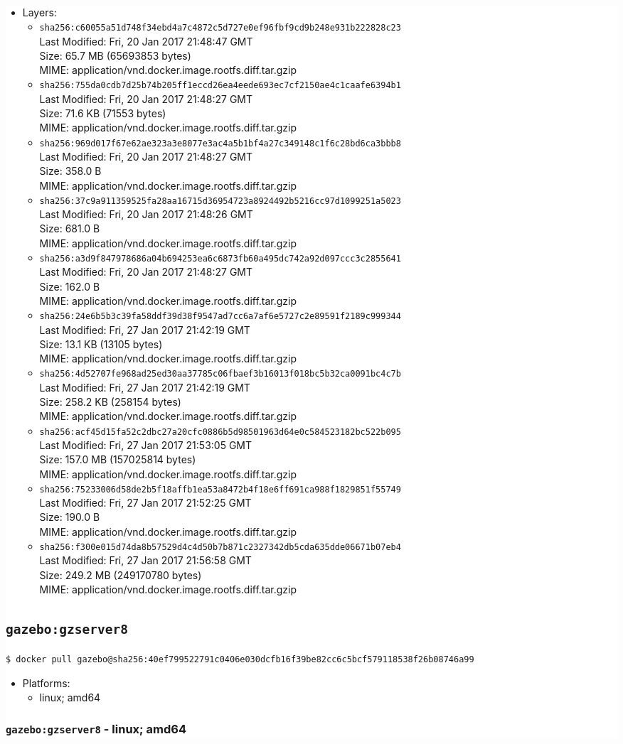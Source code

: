 -	Layers:
	-	`sha256:c60055a51d748f34ebd4a7c4872c5d727e0ef96fbf9cd9b248e931b222828c23`  
		Last Modified: Fri, 20 Jan 2017 21:48:47 GMT  
		Size: 65.7 MB (65693853 bytes)  
		MIME: application/vnd.docker.image.rootfs.diff.tar.gzip
	-	`sha256:755da0cdb7d25b74b205ff1eccd26ea4eede693ec7cf2150ae4c1caafe6394b1`  
		Last Modified: Fri, 20 Jan 2017 21:48:27 GMT  
		Size: 71.6 KB (71553 bytes)  
		MIME: application/vnd.docker.image.rootfs.diff.tar.gzip
	-	`sha256:969d017f67e62ae323a3e8077e3ac4a5b1bf4a27c349148c1f6c28bd6ca3bbb8`  
		Last Modified: Fri, 20 Jan 2017 21:48:27 GMT  
		Size: 358.0 B  
		MIME: application/vnd.docker.image.rootfs.diff.tar.gzip
	-	`sha256:37c9a911359525fa28aa16715d36954723a8924492b5216cc97d1099251a5023`  
		Last Modified: Fri, 20 Jan 2017 21:48:26 GMT  
		Size: 681.0 B  
		MIME: application/vnd.docker.image.rootfs.diff.tar.gzip
	-	`sha256:a3d9f847978686a04b694253ea6c6873fb60a495dc742a92d097ccc3c2855641`  
		Last Modified: Fri, 20 Jan 2017 21:48:27 GMT  
		Size: 162.0 B  
		MIME: application/vnd.docker.image.rootfs.diff.tar.gzip
	-	`sha256:24e6b5b3c39fa58ddf39d38f9547ad7cc6a7af6e5727c2e89591f2189c999344`  
		Last Modified: Fri, 27 Jan 2017 21:42:19 GMT  
		Size: 13.1 KB (13105 bytes)  
		MIME: application/vnd.docker.image.rootfs.diff.tar.gzip
	-	`sha256:4d52707fe968ad25ed30aa37785c06fbaef3b16013f018bc5b32ca0091bc4c7b`  
		Last Modified: Fri, 27 Jan 2017 21:42:19 GMT  
		Size: 258.2 KB (258154 bytes)  
		MIME: application/vnd.docker.image.rootfs.diff.tar.gzip
	-	`sha256:acf45d15fa52c2dbc27a20cfc0886b5d98501963d64e0c584523182bc522b095`  
		Last Modified: Fri, 27 Jan 2017 21:53:05 GMT  
		Size: 157.0 MB (157025814 bytes)  
		MIME: application/vnd.docker.image.rootfs.diff.tar.gzip
	-	`sha256:75233006d58de2b5f18affb1ea53a8472b4f18e6ff691ca988f1829851f55749`  
		Last Modified: Fri, 27 Jan 2017 21:52:25 GMT  
		Size: 190.0 B  
		MIME: application/vnd.docker.image.rootfs.diff.tar.gzip
	-	`sha256:f300e015d74da8b57529d4c4d50b7b871c2327342db5cda635dde06671b07eb4`  
		Last Modified: Fri, 27 Jan 2017 21:56:58 GMT  
		Size: 249.2 MB (249170780 bytes)  
		MIME: application/vnd.docker.image.rootfs.diff.tar.gzip

## `gazebo:gzserver8`

```console
$ docker pull gazebo@sha256:40ef799522791c0406e030dcfb16f39be82cc6c5bcf579118538f26b08746a99
```

-	Platforms:
	-	linux; amd64

### `gazebo:gzserver8` - linux; amd64
